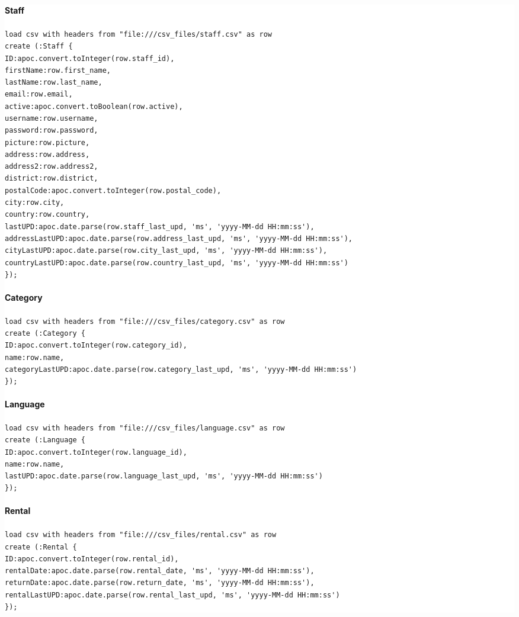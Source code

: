 

#### Staff

```cypher
load csv with headers from "file:///csv_files/staff.csv" as row
create (:Staff {
ID:apoc.convert.toInteger(row.staff_id),
firstName:row.first_name,
lastName:row.last_name, 
email:row.email,
active:apoc.convert.toBoolean(row.active),
username:row.username,
password:row.password,
picture:row.picture,
address:row.address,
address2:row.address2,
district:row.district,
postalCode:apoc.convert.toInteger(row.postal_code),
city:row.city,
country:row.country,
lastUPD:apoc.date.parse(row.staff_last_upd, 'ms', 'yyyy-MM-dd HH:mm:ss'),
addressLastUPD:apoc.date.parse(row.address_last_upd, 'ms', 'yyyy-MM-dd HH:mm:ss'), 
cityLastUPD:apoc.date.parse(row.city_last_upd, 'ms', 'yyyy-MM-dd HH:mm:ss'),
countryLastUPD:apoc.date.parse(row.country_last_upd, 'ms', 'yyyy-MM-dd HH:mm:ss')
});
```

#### Category

```cypher
load csv with headers from "file:///csv_files/category.csv" as row
create (:Category {
ID:apoc.convert.toInteger(row.category_id),
name:row.name,
categoryLastUPD:apoc.date.parse(row.category_last_upd, 'ms', 'yyyy-MM-dd HH:mm:ss')
});
```

#### Language

```cypher
load csv with headers from "file:///csv_files/language.csv" as row
create (:Language {
ID:apoc.convert.toInteger(row.language_id),
name:row.name,
lastUPD:apoc.date.parse(row.language_last_upd, 'ms', 'yyyy-MM-dd HH:mm:ss')
});
```

#### Rental

```cypher
load csv with headers from "file:///csv_files/rental.csv" as row
create (:Rental {
ID:apoc.convert.toInteger(row.rental_id),
rentalDate:apoc.date.parse(row.rental_date, 'ms', 'yyyy-MM-dd HH:mm:ss'),
returnDate:apoc.date.parse(row.return_date, 'ms', 'yyyy-MM-dd HH:mm:ss'),
rentalLastUPD:apoc.date.parse(row.rental_last_upd, 'ms', 'yyyy-MM-dd HH:mm:ss')
});
```
